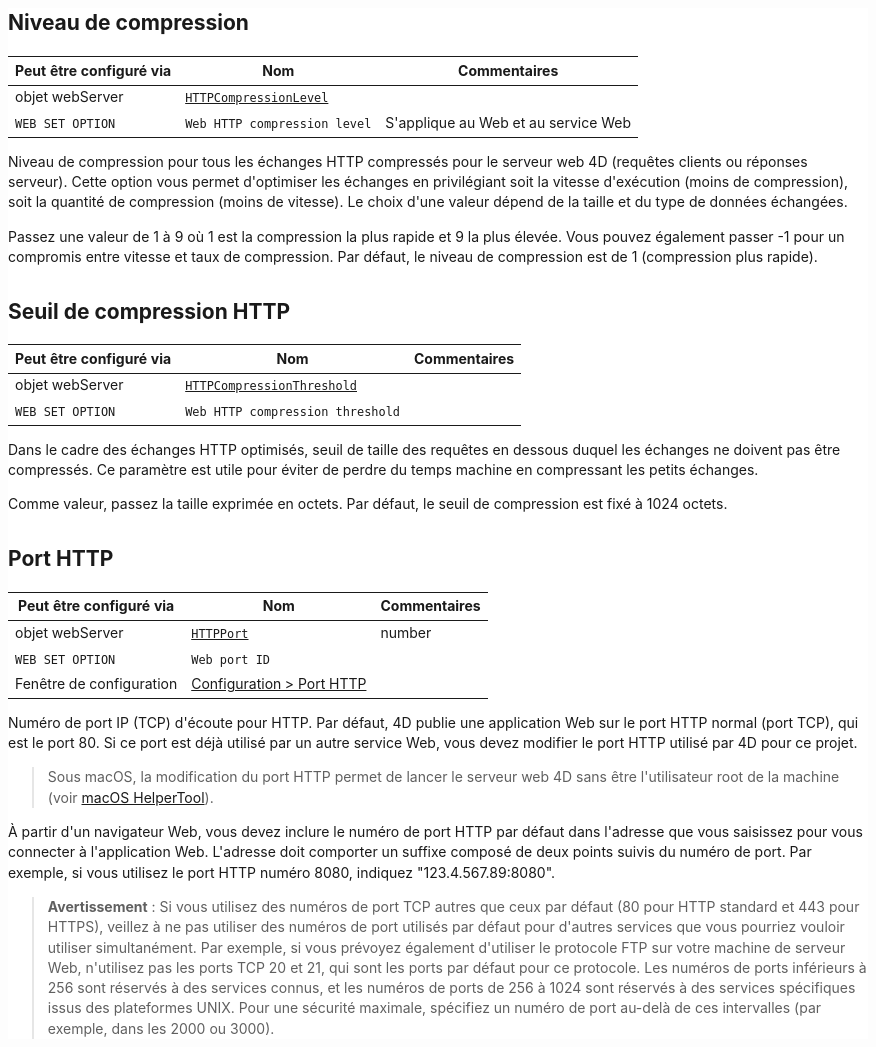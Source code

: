 



## Niveau de compression

| Peut être configuré via | Nom                                                                  | Commentaires                        |
| ----------------------- | -------------------------------------------------------------------- | ----------------------------------- |
| objet webServer         | [`HTTPCompressionLevel`](API/WebServerClass.md#httpcompressionlevel) |                                     |
| `WEB SET OPTION`        | `Web HTTP compression level`                                         | S'applique au Web et au service Web |

Niveau de compression pour tous les échanges HTTP compressés pour le serveur web 4D (requêtes clients ou réponses serveur). Cette option vous permet d'optimiser les échanges en privilégiant soit la vitesse d'exécution (moins de compression), soit la quantité de compression (moins de vitesse). Le choix d'une valeur dépend de la taille et du type de données échangées.

Passez une valeur de 1 à 9 où 1 est la compression la plus rapide et 9 la plus élevée. Vous pouvez également passer -1 pour un compromis entre vitesse et taux de compression. Par défaut, le niveau de compression est de 1 (compression plus rapide).

## Seuil de compression HTTP

| Peut être configuré via | Nom                                                                          | Commentaires |
| ----------------------- | ---------------------------------------------------------------------------- | ------------ |
| objet webServer         | [`HTTPCompressionThreshold`](API/WebServerClass.md#httpcompressionthreshold) |              |
| `WEB SET OPTION`        | `Web HTTP compression threshold`                                             |              |

Dans le cadre des échanges HTTP optimisés, seuil de taille des requêtes en dessous duquel les échanges ne doivent pas être compressés. Ce paramètre est utile pour éviter de perdre du temps machine en compressant les petits échanges.

Comme valeur, passez la taille exprimée en octets. Par défaut, le seuil de compression est fixé à 1024 octets.


## Port HTTP

| Peut être configuré via  | Nom                                                       | Commentaires |
| ------------------------ | --------------------------------------------------------- | ------------ |
| objet webServer          | [`HTTPPort`](API/WebServerClass.md#httpport)              | number       |
| `WEB SET OPTION`         | `Web port ID`                                             |              |
| Fenêtre de configuration | [Configuration > Port HTTP](../settings/web.md#http-port) |              |

Numéro de port IP (TCP) d'écoute pour HTTP. Par défaut, 4D publie une application Web sur le port HTTP normal (port TCP), qui est le port 80. Si ce port est déjà utilisé par un autre service Web, vous devez modifier le port HTTP utilisé par 4D pour ce projet.

> Sous macOS, la modification du port HTTP permet de lancer le serveur web 4D sans être l'utilisateur root de la machine (voir [macOS HelperTool](#macos-helpertool)).

À partir d'un navigateur Web, vous devez inclure le numéro de port HTTP par défaut dans l'adresse que vous saisissez pour vous connecter à l'application Web. L'adresse doit comporter un suffixe composé de deux points suivis du numéro de port. Par exemple, si vous utilisez le port HTTP numéro 8080, indiquez "123.4.567.89:8080".
> **Avertissement** : Si vous utilisez des numéros de port TCP autres que ceux par défaut (80 pour HTTP standard et 443 pour HTTPS), veillez à ne pas utiliser des numéros de port utilisés par défaut pour d'autres services que vous pourriez vouloir utiliser simultanément. Par exemple, si vous prévoyez également d'utiliser le protocole FTP sur votre machine de serveur Web, n'utilisez pas les ports TCP 20 et 21, qui sont les ports par défaut pour ce protocole. Les numéros de ports inférieurs à 256 sont réservés à des services connus, et les numéros de ports de 256 à 1024 sont réservés à des services spécifiques issus des plateformes UNIX. Pour une sécurité maximale, spécifiez un numéro de port au-delà de ces intervalles (par exemple, dans les 2000 ou 3000).
